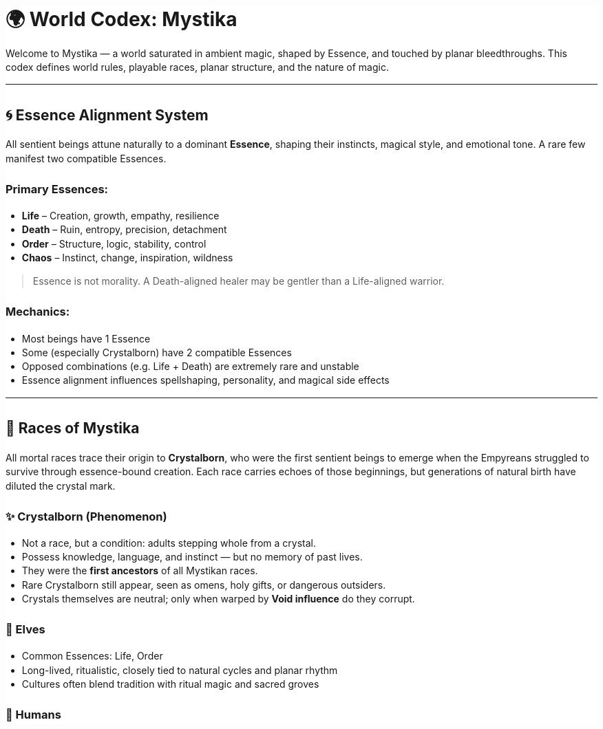 # 🌍 World Codex: Mystika

Welcome to Mystika — a world saturated in ambient magic, shaped by Essence, and touched by planar bleedthroughs. This codex defines world rules, playable races, planar structure, and the nature of magic.

---

## 🌀 Essence Alignment System

All sentient beings attune naturally to a dominant **Essence**, shaping their instincts, magical style, and emotional tone. A rare few manifest two compatible Essences.

### Primary Essences:

- **Life** – Creation, growth, empathy, resilience
- **Death** – Ruin, entropy, precision, detachment
- **Order** – Structure, logic, stability, control
- **Chaos** – Instinct, change, inspiration, wildness

> Essence is not morality. A Death-aligned healer may be gentler than a Life-aligned warrior.

### Mechanics:

- Most beings have 1 Essence
- Some (especially Crystalborn) have 2 compatible Essences
- Opposed combinations (e.g. Life + Death) are extremely rare and unstable
- Essence alignment influences spellshaping, personality, and magical side effects

---

## 🧬 Races of Mystika

All mortal races trace their origin to **Crystalborn**, who were the first sentient beings to emerge when the Empyreans struggled to survive through essence-bound creation. Each race carries echoes of those beginnings, but generations of natural birth have diluted the crystal mark.

### ✨ Crystalborn (Phenomenon)

- Not a race, but a condition: adults stepping whole from a crystal.
- Possess knowledge, language, and instinct — but no memory of past lives.
- They were the **first ancestors** of all Mystikan races.
- Rare Crystalborn still appear, seen as omens, holy gifts, or dangerous outsiders.
- Crystals themselves are neutral; only when warped by **Void influence** do they corrupt.

### 🧝 Elves

- Common Essences: Life, Order
- Long-lived, ritualistic, closely tied to natural cycles and planar rhythm
- Cultures often blend tradition with ritual magic and sacred groves

### 🧍 Humans

